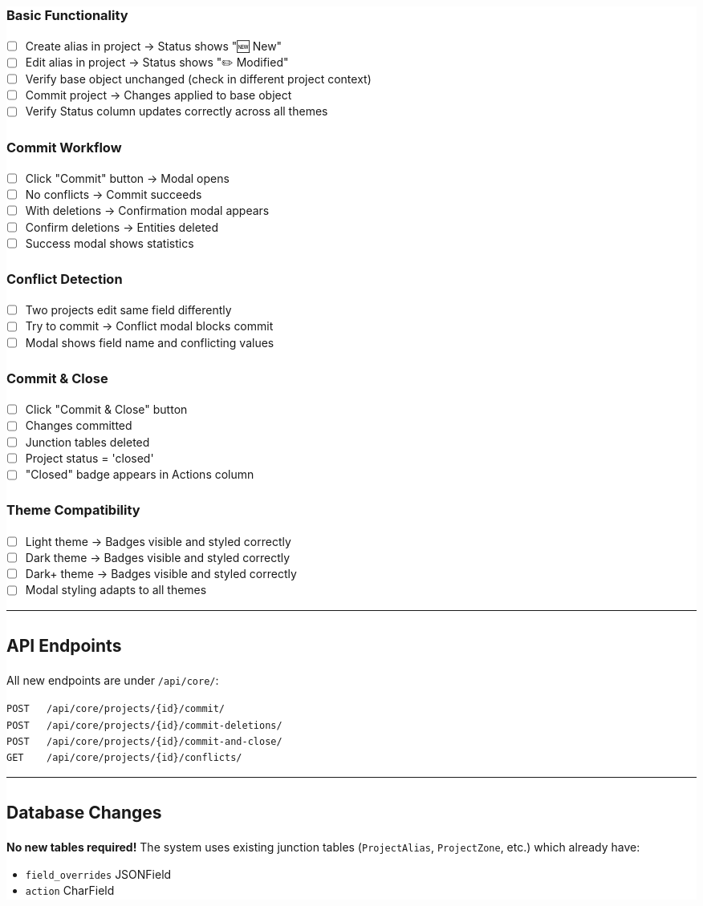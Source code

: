### Basic Functionality
- [ ] Create alias in project → Status shows "🆕 New"
- [ ] Edit alias in project → Status shows "✏️ Modified"
- [ ] Verify base object unchanged (check in different project context)
- [ ] Commit project → Changes applied to base object
- [ ] Verify Status column updates correctly across all themes

### Commit Workflow
- [ ] Click "Commit" button → Modal opens
- [ ] No conflicts → Commit succeeds
- [ ] With deletions → Confirmation modal appears
- [ ] Confirm deletions → Entities deleted
- [ ] Success modal shows statistics

### Conflict Detection
- [ ] Two projects edit same field differently
- [ ] Try to commit → Conflict modal blocks commit
- [ ] Modal shows field name and conflicting values

### Commit & Close
- [ ] Click "Commit & Close" button
- [ ] Changes committed
- [ ] Junction tables deleted
- [ ] Project status = 'closed'
- [ ] "Closed" badge appears in Actions column

### Theme Compatibility
- [ ] Light theme → Badges visible and styled correctly
- [ ] Dark theme → Badges visible and styled correctly
- [ ] Dark+ theme → Badges visible and styled correctly
- [ ] Modal styling adapts to all themes

---

## API Endpoints

All new endpoints are under `/api/core/`:

```
POST   /api/core/projects/{id}/commit/
POST   /api/core/projects/{id}/commit-deletions/
POST   /api/core/projects/{id}/commit-and-close/
GET    /api/core/projects/{id}/conflicts/
```

---

## Database Changes

**No new tables required!** The system uses existing junction tables (`ProjectAlias`, `ProjectZone`, etc.) which already have:
- `field_overrides` JSONField
- `action` CharField
